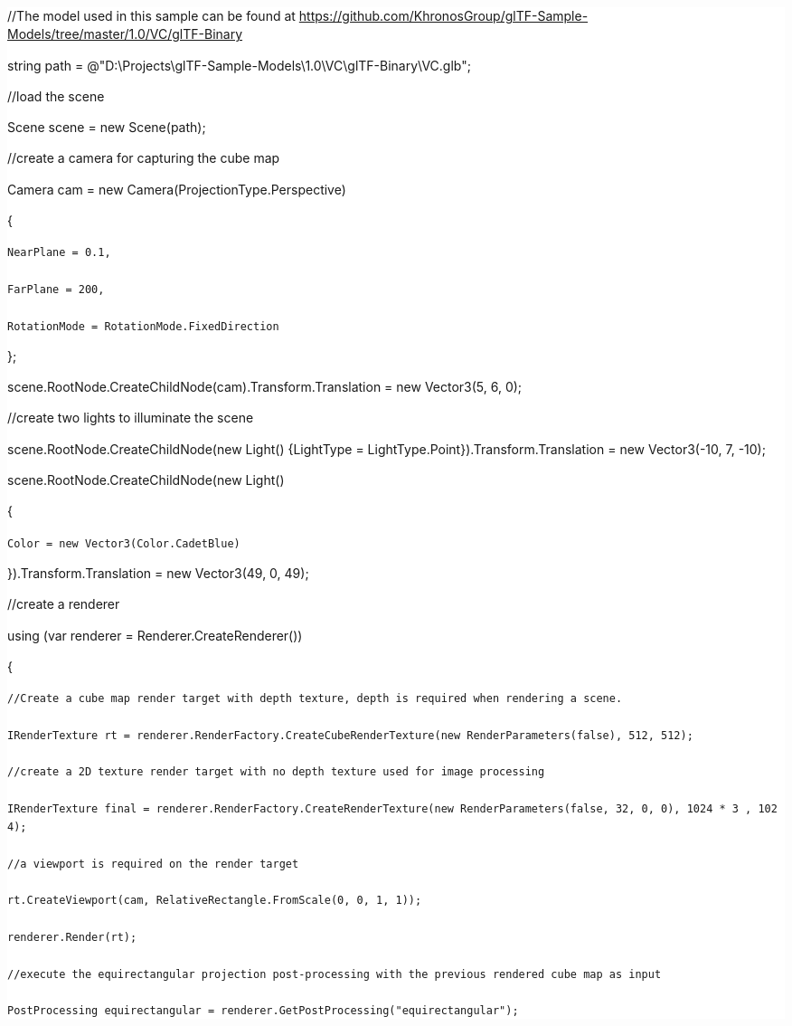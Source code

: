  //The model used in this sample can be found at https://github.com/KhronosGroup/glTF-Sample-Models/tree/master/1.0/VC/glTF-Binary

string path = @"D:\Projects\glTF-Sample-Models\1.0\VC\glTF-Binary\VC.glb";

//load the scene

Scene scene = new Scene(path);

//create a camera for capturing the cube map

Camera cam = new Camera(ProjectionType.Perspective)

{

    NearPlane = 0.1,

    FarPlane = 200,

    RotationMode = RotationMode.FixedDirection

};

scene.RootNode.CreateChildNode(cam).Transform.Translation = new Vector3(5, 6, 0);

//create two lights to illuminate the scene

scene.RootNode.CreateChildNode(new Light() {LightType = LightType.Point}).Transform.Translation = new Vector3(-10, 7, -10);

scene.RootNode.CreateChildNode(new Light()

{

    Color = new Vector3(Color.CadetBlue)

}).Transform.Translation = new Vector3(49, 0, 49);

//create a renderer

using (var renderer = Renderer.CreateRenderer())

{

    //Create a cube map render target with depth texture, depth is required when rendering a scene.

    IRenderTexture rt = renderer.RenderFactory.CreateCubeRenderTexture(new RenderParameters(false), 512, 512);

    //create a 2D texture render target with no depth texture used for image processing

    IRenderTexture final = renderer.RenderFactory.CreateRenderTexture(new RenderParameters(false, 32, 0, 0), 1024 * 3 , 1024);

    //a viewport is required on the render target

    rt.CreateViewport(cam, RelativeRectangle.FromScale(0, 0, 1, 1));

    renderer.Render(rt);

    //execute the equirectangular projection post-processing with the previous rendered cube map as input

    PostProcessing equirectangular = renderer.GetPostProcessing("equirectangular");
